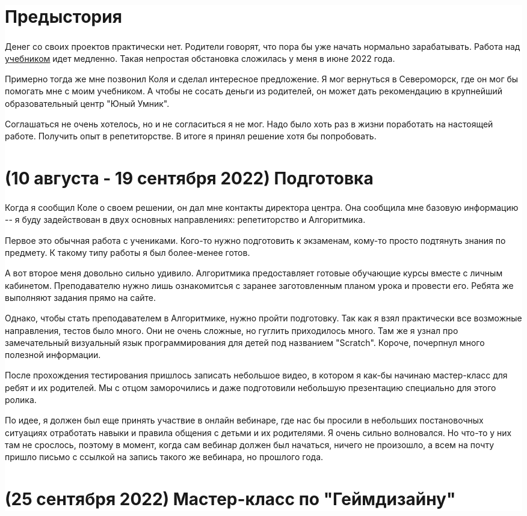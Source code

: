 # Предыстория

Денег со своих проектов практически нет.
Родители говорят, что пора бы уже начать нормально зарабатывать.
Работа над [учебником](p:omath) идет медленно.
Такая непростая обстановка сложилась у меня в июне 2022 года.

Примерно тогда же мне позвонил Коля и сделал интересное предложение.
Я мог вернуться в Североморск, где он мог бы помогать мне с моим учебником.
А чтобы не сосать деньги из родителей, он может дать рекомендацию в крупнейший образовательный центр "Юный Умник".

Соглашаться не очень хотелось, но и не согласиться я не мог.
Надо было хоть раз в жизни поработать на настоящей работе.
Получить опыт в репетиторстве.
В итоге я принял решение хотя бы попробовать.

# (10 августа - 19 сентября 2022) Подготовка

Когда я сообщил Коле о своем решении, он дал мне контакты директора центра.
Она сообщила мне базовую информацию -- я буду задействован в двух основных направлениях: репетиторство и Алгоритмика.

Первое это обычная работа с учениками.
Кого-то нужно подготовить к экзаменам, кому-то просто подтянуть знания по предмету.
К такому типу работы я был более-менее готов.

А вот второе меня довольно сильно удивило.
Алгоритмика предоставляет готовые обучающие курсы вместе с личным кабинетом.
Преподавателю нужно лишь ознакомитсья с заранее заготовленным планом урока и провести его.
Ребята же выполняют задания прямо на сайте.

Однако, чтобы стать преподавателем в Алгоритмике, нужно пройти подготовку.
Так как я взял практически все возможные направления, тестов было много.
Они не очень сложные, но гуглить приходилось много.
Там же я узнал про замечательный визуальный язык программирования для детей под названием "Scratch".
Короче, почерпнул много полезной информации.

После прохождения тестирования пришлось записать небольшое видео, в котором я как-бы начинаю мастер-класс для ребят и их родителей.
Мы с отцом заморочились и даже подготовили небольшую презентацию специально для этого ролика.

<youtube video="GGFXPFu2Yok">

По идее, я должен был еще принять участвие в онлайн вебинаре, где нас бы просили в небольших постановочных ситуациях отработать навыки и правила общения с детьми и их родителями.
Я очень сильно волновался.
Но что-то у них там не срослось, поэтому в момент, когда сам вебинар должен был начаться, ничего не произошло, а всем на почту пришло письмо с ссылкой на запись такого же вебинара, но прошлого года.


# (25 сентября 2022) Мастер-класс по "Геймдизайну"
